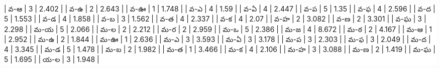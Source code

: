| వ-ఆ    |        3 |           2.402 |
| వ-ఉ    |        2 |           2.643 |
| వ-ఊ    |        1 |           1.748 |
| వ-ఎ    |        4 |           1.59  |
| వ-ఏ    |        4 |           2.447 |
| వ-ప    |        5 |           1.35  |
| వ-ఫ    |        4 |           2.596 |
| వ-ద    |        5 |           1.553 |
| వ-డ    |        4 |           1.858 |
| వ-బ    |        3 |           1.562 |
| వ-త    |        4 |           2.337 |
| వ-క    |        4 |           2.07  |
| వ-హ    |        2 |           3.082 |
| వ-ణ    |        2 |           3.301 |
| వ-ఘ    |        3 |           2.298 |
| మ-య    |        5 |           2.066 |
| మ-ల    |        2 |           2.212 |
| మ-ర    |        2 |           2.959 |
| మ-ఒ    |        5 |           2.386 |
| మ-జ    |        4 |           8.672 |
| మ-ఠ    |        2 |           4.167 |
| మ-ఆ    |        1 |           2.952 |
| మ-ఉ    |        2 |           1.844 |
| మ-ఊ    |        1 |           2.636 |
| మ-ఎ    |        3 |           3.593 |
| మ-ఏ    |        3 |           3.178 |
| మ-ప    |        3 |           2.303 |
| మ-ఫ    |        3 |           2.049 |
| మ-ద    |        4 |           3.345 |
| మ-డ    |        5 |           1.478 |
| మ-బ    |        2 |           1.982 |
| మ-త    |        1 |           3.466 |
| మ-క    |        4 |           2.106 |
| మ-హ    |        3 |           3.088 |
| మ-ణ    |        2 |           1.419 |
| మ-ఘ    |        5 |           1.695 |
| య-ల    |        3 |           1.948 |